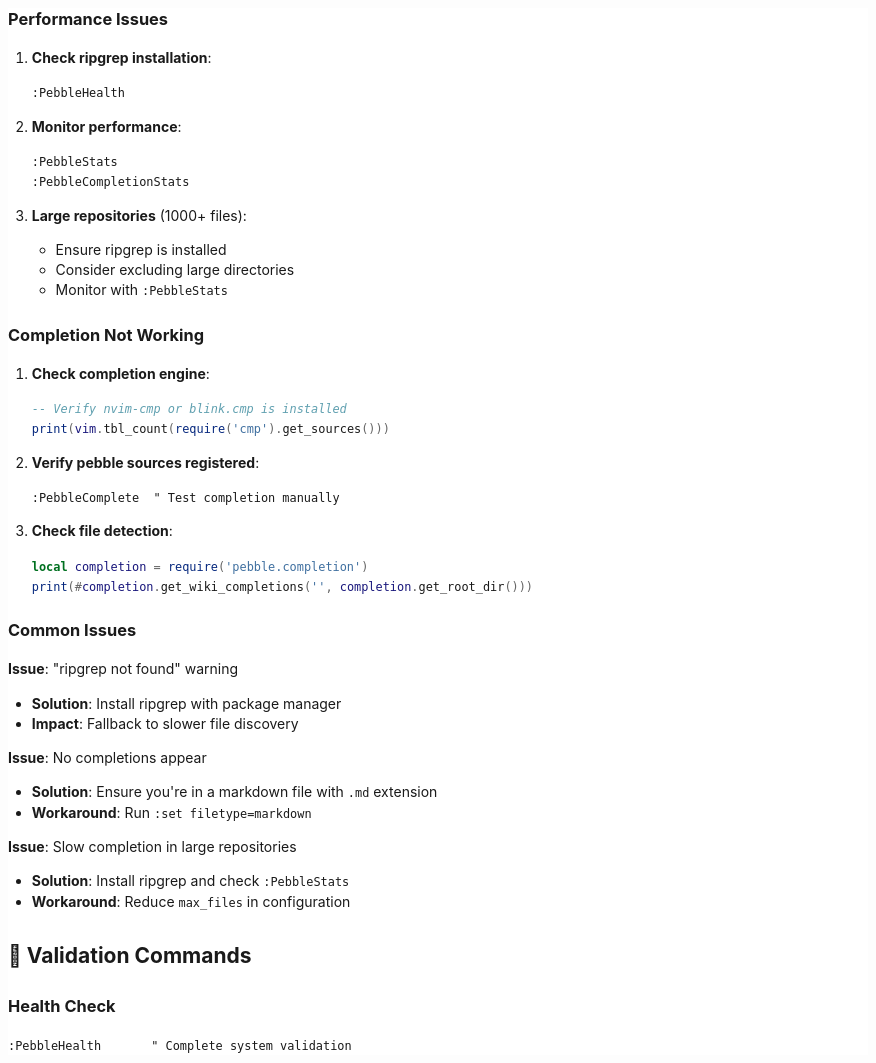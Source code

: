 ### Performance Issues

1. **Check ripgrep installation**:
   ```vim
   :PebbleHealth
   ```

2. **Monitor performance**:
   ```vim
   :PebbleStats
   :PebbleCompletionStats
   ```

3. **Large repositories** (1000+ files):
   - Ensure ripgrep is installed
   - Consider excluding large directories
   - Monitor with `:PebbleStats`

### Completion Not Working

1. **Check completion engine**:
   ```lua
   -- Verify nvim-cmp or blink.cmp is installed
   print(vim.tbl_count(require('cmp').get_sources()))
   ```

2. **Verify pebble sources registered**:
   ```vim
   :PebbleComplete  " Test completion manually
   ```

3. **Check file detection**:
   ```lua
   local completion = require('pebble.completion')
   print(#completion.get_wiki_completions('', completion.get_root_dir()))
   ```

### Common Issues

**Issue**: "ripgrep not found" warning
- **Solution**: Install ripgrep with package manager
- **Impact**: Fallback to slower file discovery

**Issue**: No completions appear
- **Solution**: Ensure you're in a markdown file with `.md` extension
- **Workaround**: Run `:set filetype=markdown`

**Issue**: Slow completion in large repositories
- **Solution**: Install ripgrep and check `:PebbleStats`
- **Workaround**: Reduce `max_files` in configuration

## 🧪 Validation Commands

### Health Check
```vim
:PebbleHealth       " Complete system validation
```
